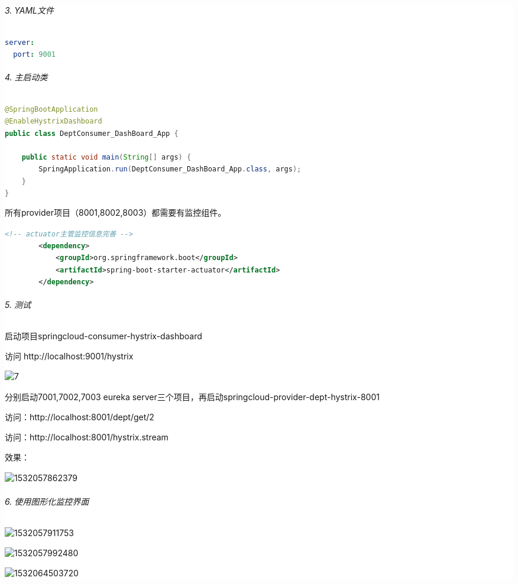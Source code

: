 ###### 3. YAML文件

~~~yaml
server:
  port: 9001
~~~

###### 4. 主启动类

~~~java
@SpringBootApplication
@EnableHystrixDashboard
public class DeptConsumer_DashBoard_App {
	
	public static void main(String[] args) {
		SpringApplication.run(DeptConsumer_DashBoard_App.class, args);
	}
}
~~~

所有provider项目（8001,8002,8003）都需要有监控组件。

~~~xml
<!-- actuator主管监控信息完善 -->
		<dependency>
			<groupId>org.springframework.boot</groupId>
			<artifactId>spring-boot-starter-actuator</artifactId>
		</dependency>
~~~

###### 5. 测试

启动项目springcloud-consumer-hystrix-dashboard

访问 http://localhost:9001/hystrix

![7](/images/7.png)



分别启动7001,7002,7003 eureka server三个项目，再启动springcloud-provider-dept-hystrix-8001

访问：http://localhost:8001/dept/get/2

访问：http://localhost:8001/hystrix.stream

效果：

![1532057862379](/images/8.png)

###### 6. 使用图形化监控界面

![1532057911753](/images/9.png)

![1532057992480](/images/10.png)

![1532064503720](/images/720.png)
